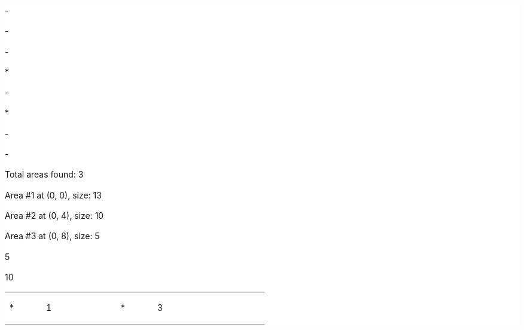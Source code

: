 </td>
<td width="41">
<p>-</p>
</td>
<td width="41">
<p>-</p>
</td>
<td width="41">
<p>-</p>
</td>
<td width="41">
<p>*</p>
</td>
<td width="41">
<p>-</p>
</td>
<td width="41">
<p>*</p>
</td>
<td width="41">
<p>-</p>
</td>
<td width="41">
<p>-</p>
</td>
</tr>
</tbody>
</table>
</td>
<td width="600">
<p>Total areas found: 3</p>
<p>Area #1 at (0, 0), size: 13</p>
<p>Area #2 at (0, 4), size: 10</p>
<p>Area #3 at (0, 8), size: 5</p>
</td>
</tr>
<tr>
<td width="645">
<p>5</p>
<p>10</p>
<table>
<tbody>
<tr>
<td width="48">
<p>*</p>
</td>
<td width="48">
<p>1</p>
</td>
<td width="48">
<p>&nbsp;</p>
</td>
<td width="48">
<p>*</p>
</td>
<td width="48">
<p>3</p>
</td>
<td width="45">
<p>&nbsp;</p>
</td>
<td width="51">
<p>&nbsp;</p>
</td>